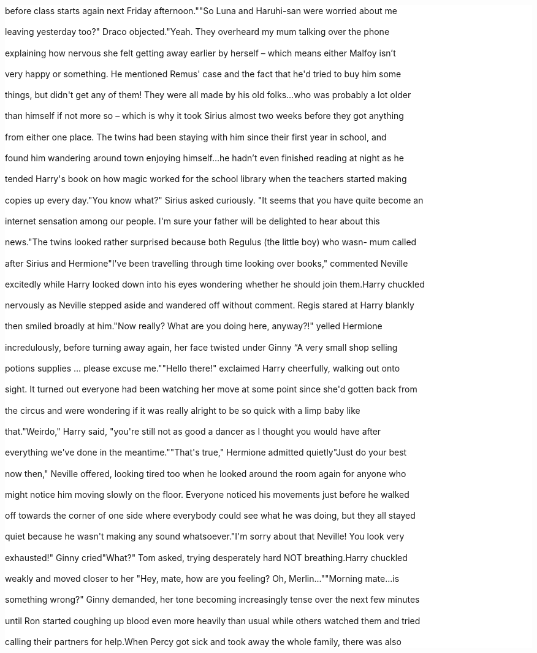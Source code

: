 before class starts again next Friday afternoon.""So Luna and Haruhi-san were worried about me

leaving yesterday too?" Draco objected."Yeah. They overheard my mum talking over the phone

explaining how nervous she felt getting away earlier by herself – which means either Malfoy isn’t

very happy or something. He mentioned Remus' case and the fact that he'd tried to buy him some

things, but didn't get any of them! They were all made by his old folks…who was probably a lot older

than himself if not more so – which is why it took Sirius almost two weeks before they got anything

from either one place. The twins had been staying with him since their first year in school, and

found him wandering around town enjoying himself…he hadn’t even finished reading at night as he

tended Harry's book on how magic worked for the school library when the teachers started making

copies up every day."You know what?" Sirius asked curiously. "It seems that you have quite become an

internet sensation among our people. I'm sure your father will be delighted to hear about this

news."The twins looked rather surprised because both Regulus (the little boy) who wasn- mum called

after Sirius and Hermione"I've been travelling through time looking over books," commented Neville

excitedly while Harry looked down into his eyes wondering whether he should join them.Harry chuckled

nervously as Neville stepped aside and wandered off without comment. Regis stared at Harry blankly

then smiled broadly at him."Now really? What are you doing here, anyway?!" yelled Hermione

incredulously, before turning away again, her face twisted under Ginny “A very small shop selling

potions supplies … please excuse me.""Hello there!" exclaimed Harry cheerfully, walking out onto

sight. It turned out everyone had been watching her move at some point since she'd gotten back from

the circus and were wondering if it was really alright to be so quick with a limp baby like

that."Weirdo," Harry said, "you're still not as good a dancer as I thought you would have after

everything we've done in the meantime.""That's true," Hermione admitted quietly"Just do your best

now then," Neville offered, looking tired too when he looked around the room again for anyone who

might notice him moving slowly on the floor.  Everyone noticed his movements just before he walked

off towards the corner of one side where everybody could see what he was doing, but they all stayed

quiet because he wasn't making any sound whatsoever."I'm sorry about that Neville! You look very

exhausted!" Ginny cried"What?" Tom asked, trying desperately hard NOT breathing.Harry chuckled

weakly and moved closer to her "Hey, mate, how are you feeling? Oh, Merlin...""Morning mate...is

something wrong?" Ginny demanded, her tone becoming increasingly tense over the next few minutes

until Ron started coughing up blood even more heavily than usual while others watched them and tried

calling their partners for help.When Percy got sick and took away the whole family, there was also
